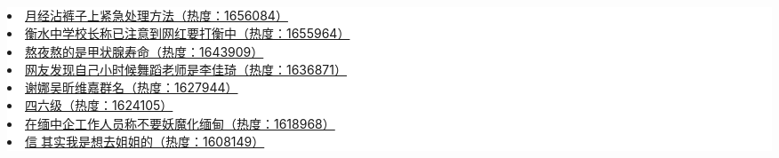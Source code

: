 <li>
<a href="https://s.weibo.com/weibo?q=%23%E6%9C%88%E7%BB%8F%E6%B2%BE%E8%A3%A4%E5%AD%90%E4%B8%8A%E7%B4%A7%E6%80%A5%E5%A4%84%E7%90%86%E6%96%B9%E6%B3%95%23" target="weibo">
月经沾裤子上紧急处理方法（热度：1656084）
</a>
</li>

<li>
<a href="https://s.weibo.com/weibo?q=%23%E8%A1%A1%E6%B0%B4%E4%B8%AD%E5%AD%A6%E6%A0%A1%E9%95%BF%E7%A7%B0%E5%B7%B2%E6%B3%A8%E6%84%8F%E5%88%B0%E7%BD%91%E7%BA%A2%E8%A6%81%E6%89%93%E8%A1%A1%E4%B8%AD%23" target="weibo">
衡水中学校长称已注意到网红要打衡中（热度：1655964）
</a>
</li>

<li>
<a href="https://s.weibo.com/weibo?q=%23%E7%86%AC%E5%A4%9C%E7%86%AC%E7%9A%84%E6%98%AF%E7%94%B2%E7%8A%B6%E8%85%BA%E5%AF%BF%E5%91%BD%23" target="weibo">
熬夜熬的是甲状腺寿命（热度：1643909）
</a>
</li>

<li>
<a href="https://s.weibo.com/weibo?q=%23%E7%BD%91%E5%8F%8B%E5%8F%91%E7%8E%B0%E8%87%AA%E5%B7%B1%E5%B0%8F%E6%97%B6%E5%80%99%E8%88%9E%E8%B9%88%E8%80%81%E5%B8%88%E6%98%AF%E6%9D%8E%E4%BD%B3%E7%90%A6%23" target="weibo">
网友发现自己小时候舞蹈老师是李佳琦（热度：1636871）
</a>
</li>

<li>
<a href="https://s.weibo.com/weibo?q=%23%E8%B0%A2%E5%A8%9C%E5%90%B4%E6%98%95%E7%BB%B4%E5%98%89%E7%BE%A4%E5%90%8D%23" target="weibo">
谢娜吴昕维嘉群名（热度：1627944）
</a>
</li>

<li>
<a href="https://s.weibo.com/weibo?q=%23%E5%9B%9B%E5%85%AD%E7%BA%A7%23" target="weibo">
四六级（热度：1624105）
</a>
</li>

<li>
<a href="https://s.weibo.com/weibo?q=%23%E5%9C%A8%E7%BC%85%E4%B8%AD%E4%BC%81%E5%B7%A5%E4%BD%9C%E4%BA%BA%E5%91%98%E7%A7%B0%E4%B8%8D%E8%A6%81%E5%A6%96%E9%AD%94%E5%8C%96%E7%BC%85%E7%94%B8%23" target="weibo">
在缅中企工作人员称不要妖魔化缅甸（热度：1618968）
</a>
</li>

<li>
<a href="https://s.weibo.com/weibo?q=%23%E4%BF%A1%20%E5%85%B6%E5%AE%9E%E6%88%91%E6%98%AF%E6%83%B3%E5%8E%BB%E5%A7%90%E5%A7%90%E7%9A%84%23" target="weibo">
信 其实我是想去姐姐的（热度：1608149）
</a>
</li>
